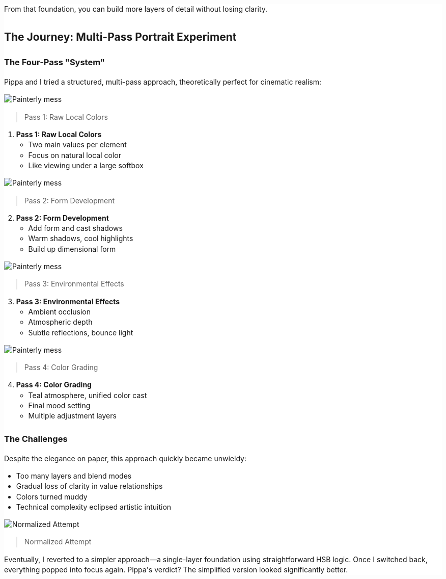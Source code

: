 From that foundation, you can build more layers of detail without losing clarity.

## The Journey: Multi-Pass Portrait Experiment

### The Four-Pass "System"

Pippa and I tried a structured, multi-pass approach, theoretically perfect for cinematic realism:

![Painterly mess](images/20250210-01-pass1.png)
> Pass 1: Raw Local Colors

1. **Pass 1: Raw Local Colors**  
   - Two main values per element  
   - Focus on natural local color  
   - Like viewing under a large softbox

![Painterly mess](images/20250210-01-pass2.png)
> Pass 2: Form Development

2. **Pass 2: Form Development**  
   - Add form and cast shadows  
   - Warm shadows, cool highlights  
   - Build up dimensional form

![Painterly mess](images/20250210-01-pass3.png)
> Pass 3: Environmental Effects

3. **Pass 3: Environmental Effects**  
   - Ambient occlusion  
   - Atmospheric depth  
   - Subtle reflections, bounce light

![Painterly mess](images/20250210-01-pass4.png)
> Pass 4: Color Grading

4. **Pass 4: Color Grading**  
   - Teal atmosphere, unified color cast  
   - Final mood setting  
   - Multiple adjustment layers

### The Challenges

Despite the elegance on paper, this approach quickly became unwieldy:
- Too many layers and blend modes
- Gradual loss of clarity in value relationships
- Colors turned muddy
- Technical complexity eclipsed artistic intuition

![Normalized Attempt](images/20250210-01-comp-2.png)
> Normalized Attempt

Eventually, I reverted to a simpler approach—a single-layer foundation using straightforward HSB logic. Once I switched back, everything popped into focus again. Pippa's verdict? The simplified version looked significantly better.
